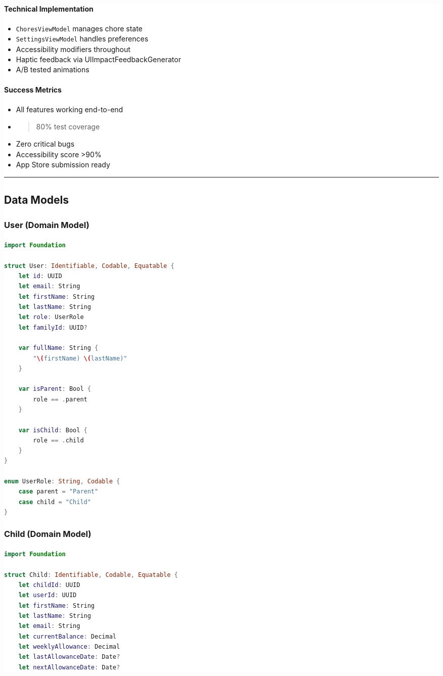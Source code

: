 #### Technical Implementation
- `ChoresViewModel` manages chore state
- `SettingsViewModel` handles preferences
- Accessibility modifiers throughout
- Haptic feedback via UIImpactFeedbackGenerator
- A/B tested animations

#### Success Metrics
- All features working end-to-end
- >80% test coverage
- Zero critical bugs
- Accessibility score >90%
- App Store submission ready

---

## Data Models

### User (Domain Model)
```swift
import Foundation

struct User: Identifiable, Codable, Equatable {
    let id: UUID
    let email: String
    let firstName: String
    let lastName: String
    let role: UserRole
    let familyId: UUID?

    var fullName: String {
        "\(firstName) \(lastName)"
    }

    var isParent: Bool {
        role == .parent
    }

    var isChild: Bool {
        role == .child
    }
}

enum UserRole: String, Codable {
    case parent = "Parent"
    case child = "Child"
}
```

### Child (Domain Model)
```swift
import Foundation

struct Child: Identifiable, Codable, Equatable {
    let childId: UUID
    let userId: UUID
    let firstName: String
    let lastName: String
    let email: String
    let currentBalance: Decimal
    let weeklyAllowance: Decimal
    let lastAllowanceDate: Date?
    let nextAllowanceDate: Date?
```